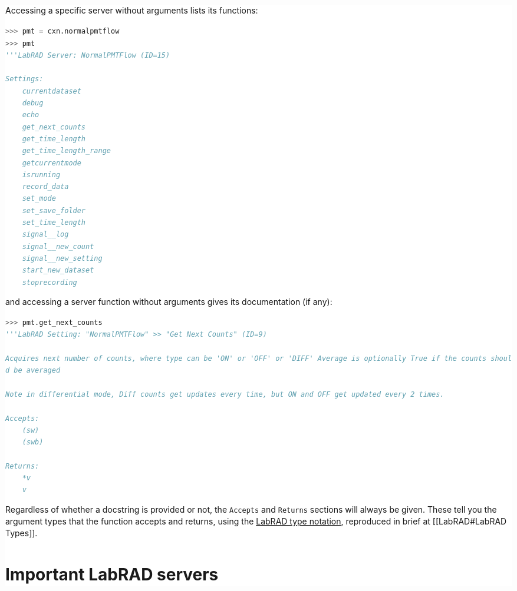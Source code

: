 Accessing a specific server without arguments lists its functions: 
```python
>>> pmt = cxn.normalpmtflow
>>> pmt
'''LabRAD Server: NormalPMTFlow (ID=15)

Settings:
    currentdataset
    debug
    echo
    get_next_counts
    get_time_length
    get_time_length_range
    getcurrentmode
    isrunning
    record_data
    set_mode
    set_save_folder
    set_time_length
    signal__log
    signal__new_count
    signal__new_setting
    start_new_dataset
    stoprecording
```
and accessing a server function without arguments gives its documentation (if any):
```python 
>>> pmt.get_next_counts
'''LabRAD Setting: "NormalPMTFlow" >> "Get Next Counts" (ID=9)

Acquires next number of counts, where type can be 'ON' or 'OFF' or 'DIFF' Average is optionally True if the counts should be averaged

Note in differential mode, Diff counts get updates every time, but ON and OFF get updated every 2 times.

Accepts:
    (sw)
    (swb)

Returns:
    *v
    v
```

Regardless of whether a docstring is provided or not, the `Accepts` and `Returns` sections will always be given. These tell you the argument types that the function accepts and returns, using the [LabRAD type notation](https://sourceforge.net/p/labrad/wiki/DataTypes/), reproduced in brief at  [[LabRAD#LabRAD Types]].

# Important LabRAD servers
